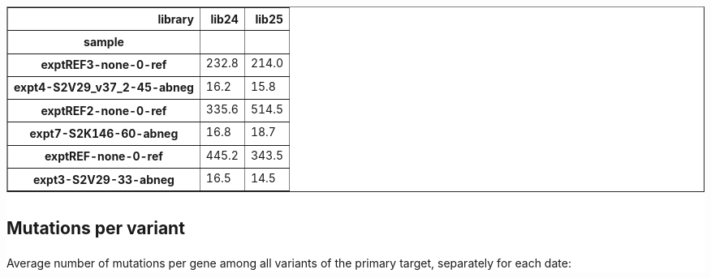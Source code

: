 
<table border="1" class="dataframe">
  <thead>
    <tr style="text-align: right;">
      <th>library</th>
      <th>lib24</th>
      <th>lib25</th>
    </tr>
    <tr>
      <th>sample</th>
      <th></th>
      <th></th>
    </tr>
  </thead>
  <tbody>
    <tr>
      <th>exptREF3-none-0-ref</th>
      <td>232.8</td>
      <td>214.0</td>
    </tr>
    <tr>
      <th>expt4-S2V29_v37_2-45-abneg</th>
      <td>16.2</td>
      <td>15.8</td>
    </tr>
    <tr>
      <th>exptREF2-none-0-ref</th>
      <td>335.6</td>
      <td>514.5</td>
    </tr>
    <tr>
      <th>expt7-S2K146-60-abneg</th>
      <td>16.8</td>
      <td>18.7</td>
    </tr>
    <tr>
      <th>exptREF-none-0-ref</th>
      <td>445.2</td>
      <td>343.5</td>
    </tr>
    <tr>
      <th>expt3-S2V29-33-abneg</th>
      <td>16.5</td>
      <td>14.5</td>
    </tr>
  </tbody>
</table>


## Mutations per variant
Average number of mutations per gene among all variants of the primary target, separately for each date:
